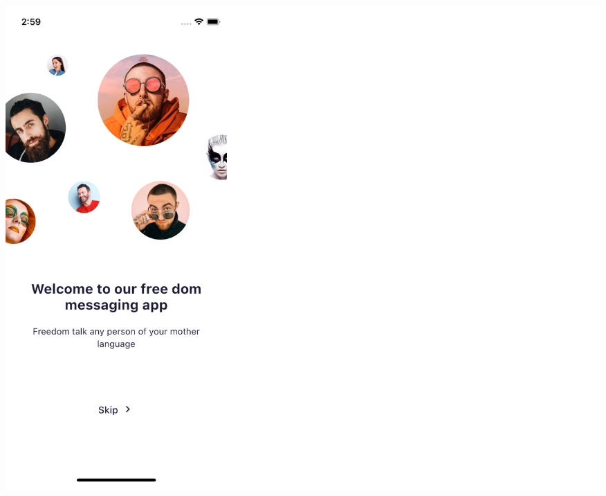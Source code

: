 <div><img width="320px" src="assets/git_readme/1-welcome.jpg" class="img-light" /><span style="width: 10px;display: inline-block;"></span>